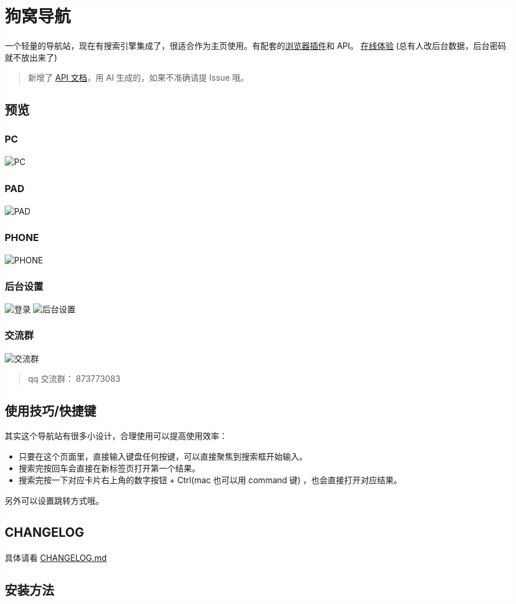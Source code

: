 # 狗窝导航

一个轻量的导航站，现在有搜索引擎集成了，很适合作为主页使用。有配套的[浏览器插件](https://github.com/Mereithhh/van-nav-extension)和 API。 [在线体验](https://demo-tools.mereith.com) (总有人改后台数据，后台密码就不放出来了)

> 新增了 [API 文档](https://van-nav-api.mereith.dev)，用 AI 生成的，如果不准确请提 Issue 哦。

## 预览

### PC

<img src="images/pc_preview.png" alt="PC" style="width: 100%;"/>

### PAD

<img src="images/pad_preview.png" alt="PAD" style="width: 100%;"/>

### PHONE

<img src="images/phone_preview.png" alt="PHONE" style="width: 100%;"/>

### 后台设置

<img src="images/login.jpg" alt="登录" style="width: 100%;"/>

<img src="images/admin.jpg" alt="后台设置" style="width: 100%;"/>

### 交流群

<img src="images/qqqun.jpg" alt="交流群" style="height: 200px;"/>

> qq 交流群： 873773083

## 使用技巧/快捷键

其实这个导航站有很多小设计，合理使用可以提高使用效率：

- 只要在这个页面里，直接输入键盘任何按键，可以直接聚焦到搜索框开始输入。
- 搜索完按回车会直接在新标签页打开第一个结果。
- 搜索完按一下对应卡片右上角的数字按钮 + Ctrl(mac 也可以用 command 键) ，也会直接打开对应结果。

另外可以设置跳转方式哦。

## CHANGELOG

具体请看 [CHANGELOG.md](CHANGELOG.md)

## 安装方法
